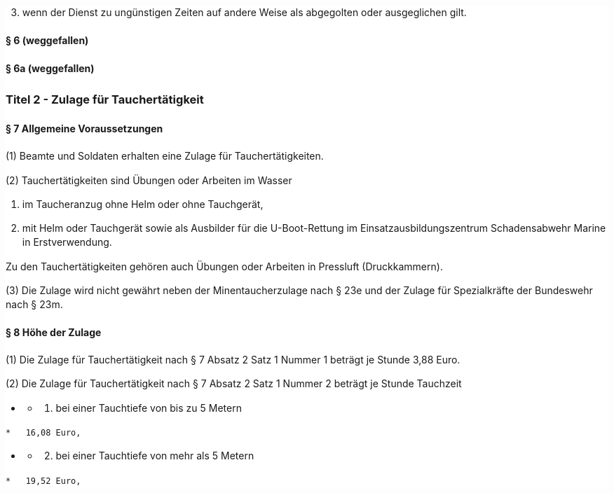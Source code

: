 3.  wenn der Dienst zu ungünstigen Zeiten auf andere Weise als abgegolten
    oder ausgeglichen gilt.





#### § 6 (weggefallen)



#### § 6a (weggefallen)



### Titel 2 - Zulage für Tauchertätigkeit



#### § 7 Allgemeine Voraussetzungen

(1) Beamte und Soldaten erhalten eine Zulage für Tauchertätigkeiten.

(2) Tauchertätigkeiten sind Übungen oder Arbeiten im Wasser

1.  im Taucheranzug ohne Helm oder ohne Tauchgerät,


2.  mit Helm oder Tauchgerät sowie als Ausbilder für die U-Boot-Rettung im
    Einsatzausbildungszentrum Schadensabwehr Marine in Erstverwendung.



Zu den Tauchertätigkeiten gehören auch Übungen oder Arbeiten in
Pressluft (Druckkammern).

(3) Die Zulage wird nicht gewährt neben der Minentaucherzulage nach §
23e und der Zulage für Spezialkräfte der Bundeswehr nach § 23m.


#### § 8 Höhe der Zulage

(1) Die Zulage für Tauchertätigkeit nach § 7 Absatz 2 Satz 1 Nummer 1
beträgt je Stunde 3,88 Euro.

(2) Die Zulage für Tauchertätigkeit nach § 7 Absatz 2 Satz 1 Nummer 2
beträgt je Stunde Tauchzeit

*    *
        1.  bei einer Tauchtiefe von
            bis zu 5 Metern




    *   16,08 Euro,


*    *
        2.  bei einer Tauchtiefe von
            mehr als 5 Metern




    *   19,52 Euro,
